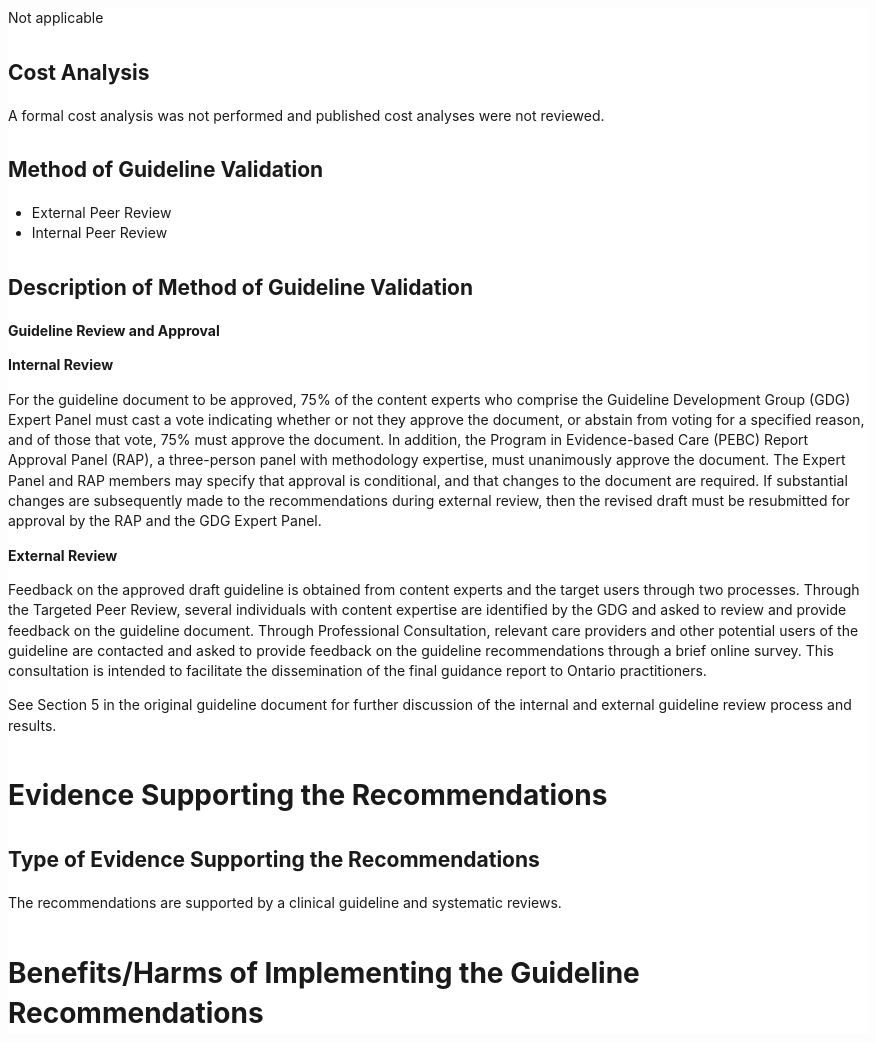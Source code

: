 

Not applicable

## Cost Analysis



A formal cost analysis was not performed and published cost analyses were not reviewed.

## Method of Guideline Validation

- External Peer Review
- Internal Peer Review

## Description of Method of Guideline Validation



 **Guideline Review and Approval**

**Internal Review**

For the guideline document to be approved, 75% of the content experts who comprise the Guideline Development Group (GDG) Expert Panel must cast a vote indicating whether or not they approve the document, or abstain from voting for a specified reason, and of those that vote, 75% must approve the document. In addition, the Program in Evidence-based Care (PEBC) Report Approval Panel (RAP), a three-person panel with methodology expertise, must unanimously approve the document. The Expert Panel and RAP members may specify that approval is conditional, and that changes to the document are required. If substantial changes are subsequently made to the recommendations during external review, then the revised draft must be resubmitted for approval by the RAP and the GDG Expert Panel.

**External Review**

Feedback on the approved draft guideline is obtained from content experts and the target users through two processes. Through the Targeted Peer Review, several individuals with content expertise are identified by the GDG and asked to review and provide feedback on the guideline document. Through Professional Consultation, relevant care providers and other potential users of the guideline are contacted and asked to provide feedback on the guideline recommendations through a brief online survey. This consultation is intended to facilitate the dissemination of the final guidance report to Ontario practitioners.

See Section 5 in the original guideline document for further discussion of the internal and external guideline review process and results.

# Evidence Supporting the Recommendations

## Type of Evidence Supporting the Recommendations



The recommendations are supported by a clinical guideline and systematic reviews.

# Benefits/Harms of Implementing the Guideline Recommendations
